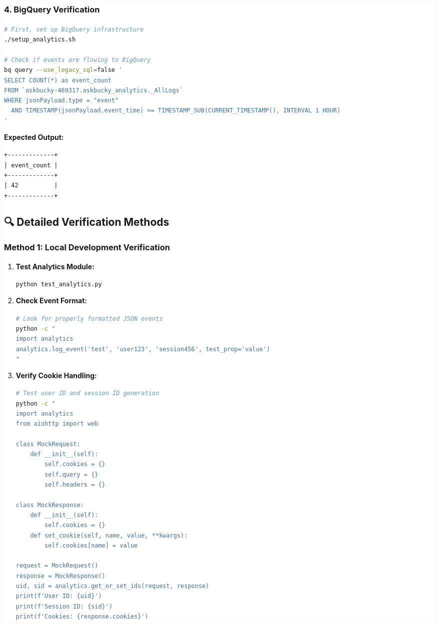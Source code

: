 ### 4. **BigQuery Verification**
```bash
# First, set up BigQuery infrastructure
./setup_analytics.sh

# Check if events are flowing to BigQuery
bq query --use_legacy_sql=false '
SELECT COUNT(*) as event_count
FROM `askbucky-469317.askbucky_analytics._AllLogs`
WHERE jsonPayload.type = "event"
  AND TIMESTAMP(jsonPayload.event_time) >= TIMESTAMP_SUB(CURRENT_TIMESTAMP(), INTERVAL 1 HOUR)
'
```

**Expected Output:**
```
+-------------+
| event_count |
+-------------+
| 42          |
+-------------+
```

## 🔍 Detailed Verification Methods

### **Method 1: Local Development Verification**

1. **Test Analytics Module:**
   ```bash
   python test_analytics.py
   ```

2. **Check Event Format:**
   ```bash
   # Look for properly formatted JSON events
   python -c "
   import analytics
   analytics.log_event('test', 'user123', 'session456', test_prop='value')
   "
   ```

3. **Verify Cookie Handling:**
   ```bash
   # Test user ID and session ID generation
   python -c "
   import analytics
   from aiohttp import web
   
   class MockRequest:
       def __init__(self):
           self.cookies = {}
           self.query = {}
           self.headers = {}
   
   class MockResponse:
       def __init__(self):
           self.cookies = {}
       def set_cookie(self, name, value, **kwargs):
           self.cookies[name] = value
   
   request = MockRequest()
   response = MockResponse()
   uid, sid = analytics.get_or_set_ids(request, response)
   print(f'User ID: {uid}')
   print(f'Session ID: {sid}')
   print(f'Cookies: {response.cookies}')
   ```